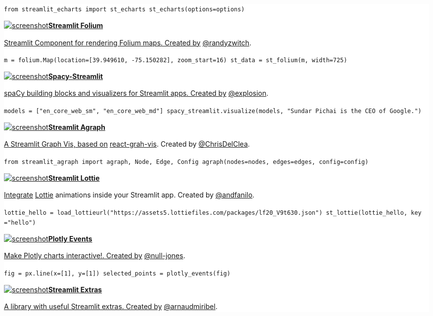 `from streamlit_echarts import st_echarts
st_echarts(options=options)
`

[![screenshot](https://docs.streamlit.io/images/api/components/folium.jpg)**Streamlit Folium**](https://github.com/randyzwitch/streamlit-folium)

[Streamlit Component for rendering Folium maps. Created by](https://github.com/randyzwitch/streamlit-folium) [@randyzwitch](https://github.com/randyzwitch).

`m = folium.Map(location=[39.949610, -75.150282], zoom_start=16)
st_data = st_folium(m, width=725)
`

[![screenshot](https://docs.streamlit.io/images/api/components/spacy.jpg)**Spacy-Streamlit**](https://github.com/explosion/spacy-streamlit)

[spaCy building blocks and visualizers for Streamlit apps. Created by](https://github.com/explosion/spacy-streamlit) [@explosion](https://github.com/explosion).

`models = ["en_core_web_sm", "en_core_web_md"]
spacy_streamlit.visualize(models, "Sundar Pichai is the CEO of Google.")
`

[![screenshot](https://docs.streamlit.io/images/api/components/agraph.jpg)**Streamlit Agraph**](https://github.com/ChrisDelClea/streamlit-agraph)

[A Streamlit Graph Vis, based on](https://github.com/ChrisDelClea/streamlit-agraph) [react-grah-vis](https://github.com/crubier/react-graph-vis). Created by [@ChrisDelClea](https://github.com/ChrisDelClea).

`from streamlit_agraph import agraph, Node, Edge, Config
agraph(nodes=nodes, edges=edges, config=config)
`

[![screenshot](https://docs.streamlit.io/images/api/components/lottie.jpg)**Streamlit Lottie**](https://github.com/andfanilo/streamlit-lottie)

[Integrate](https://github.com/andfanilo/streamlit-lottie) [Lottie](https://lottiefiles.com/) animations inside your Streamlit app. Created by [@andfanilo](https://github.com/andfanilo).

`lottie_hello = load_lottieurl("https://assets5.lottiefiles.com/packages/lf20_V9t630.json")
st_lottie(lottie_hello, key="hello")
`

[![screenshot](https://docs.streamlit.io/images/api/components/plotly-events.jpg)**Plotly Events**](https://github.com/null-jones/streamlit-plotly-events)

[Make Plotly charts interactive!. Created by](https://github.com/null-jones/streamlit-plotly-events) [@null-jones](https://github.com/null-jones/).

`fig = px.line(x=[1], y=[1])
selected_points = plotly_events(fig)
`

[![screenshot](https://docs.streamlit.io/images/api/components/extras-chart-annotations.jpg)**Streamlit Extras**](https://extras.streamlit.app/)

[A library with useful Streamlit extras. Created by](https://extras.streamlit.app/) [@arnaudmiribel](https://github.com/arnaudmiribel/).
